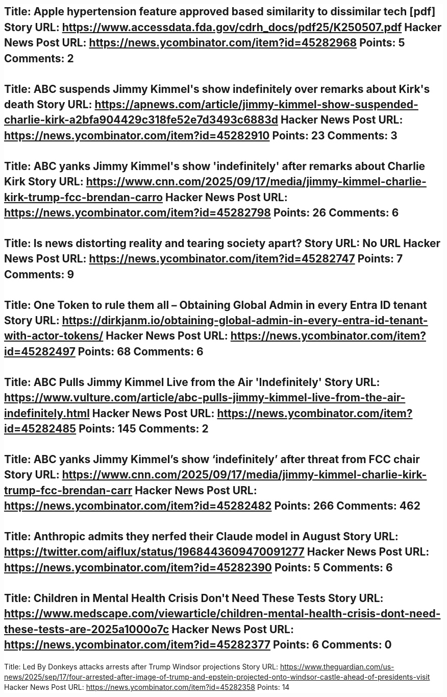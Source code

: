 Title: Apple hypertension feature approved based similarity to dissimilar tech [pdf]
Story URL: https://www.accessdata.fda.gov/cdrh_docs/pdf25/K250507.pdf
Hacker News Post URL: https://news.ycombinator.com/item?id=45282968
Points: 5
Comments: 2
----------------------------------------
Title: ABC suspends Jimmy Kimmel's show indefinitely over remarks about Kirk's death
Story URL: https://apnews.com/article/jimmy-kimmel-show-suspended-charlie-kirk-a2bfa904429c318fe52e7d3493c6883d
Hacker News Post URL: https://news.ycombinator.com/item?id=45282910
Points: 23
Comments: 3
----------------------------------------
Title: ABC yanks Jimmy Kimmel's show 'indefinitely' after remarks about Charlie Kirk
Story URL: https://www.cnn.com/2025/09/17/media/jimmy-kimmel-charlie-kirk-trump-fcc-brendan-carro
Hacker News Post URL: https://news.ycombinator.com/item?id=45282798
Points: 26
Comments: 6
----------------------------------------
Title: Is news distorting reality and tearing society apart?
Story URL: No URL
Hacker News Post URL: https://news.ycombinator.com/item?id=45282747
Points: 7
Comments: 9
----------------------------------------
Title: One Token to rule them all – Obtaining Global Admin in every Entra ID tenant
Story URL: https://dirkjanm.io/obtaining-global-admin-in-every-entra-id-tenant-with-actor-tokens/
Hacker News Post URL: https://news.ycombinator.com/item?id=45282497
Points: 68
Comments: 6
----------------------------------------
Title: ABC Pulls Jimmy Kimmel Live from the Air 'Indefinitely'
Story URL: https://www.vulture.com/article/abc-pulls-jimmy-kimmel-live-from-the-air-indefinitely.html
Hacker News Post URL: https://news.ycombinator.com/item?id=45282485
Points: 145
Comments: 2
----------------------------------------
Title: ABC yanks Jimmy Kimmel’s show ‘indefinitely’ after threat from FCC chair
Story URL: https://www.cnn.com/2025/09/17/media/jimmy-kimmel-charlie-kirk-trump-fcc-brendan-carr
Hacker News Post URL: https://news.ycombinator.com/item?id=45282482
Points: 266
Comments: 462
----------------------------------------
Title: Anthropic admits they nerfed their Claude model in August
Story URL: https://twitter.com/aiflux/status/1968443609470091277
Hacker News Post URL: https://news.ycombinator.com/item?id=45282390
Points: 5
Comments: 6
----------------------------------------
Title: Children in Mental Health Crisis Don't Need These Tests
Story URL: https://www.medscape.com/viewarticle/children-mental-health-crisis-dont-need-these-tests-are-2025a1000o7c
Hacker News Post URL: https://news.ycombinator.com/item?id=45282377
Points: 6
Comments: 0
----------------------------------------
Title: Led By Donkeys attacks arrests after Trump Windsor projections
Story URL: https://www.theguardian.com/us-news/2025/sep/17/four-arrested-after-image-of-trump-and-epstein-projected-onto-windsor-castle-ahead-of-presidents-visit
Hacker News Post URL: https://news.ycombinator.com/item?id=45282358
Points: 14